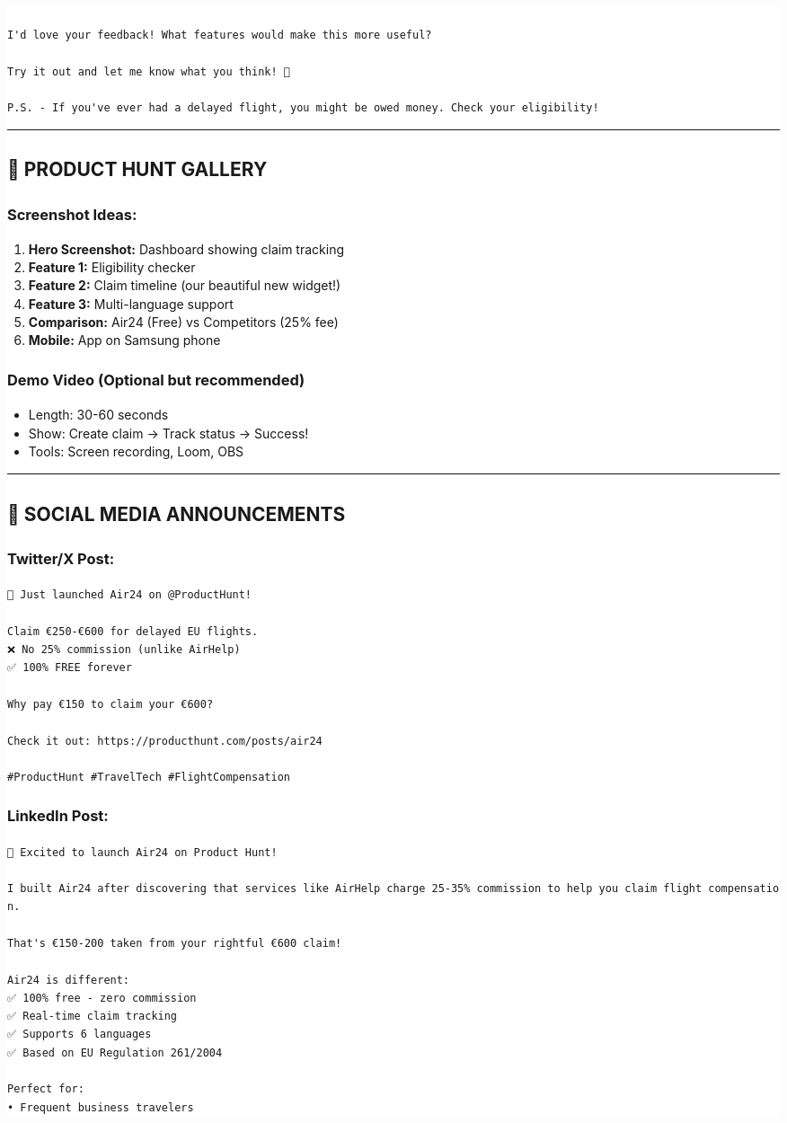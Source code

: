 ```

I'd love your feedback! What features would make this more useful? 

Try it out and let me know what you think! 🚀

P.S. - If you've ever had a delayed flight, you might be owed money. Check your eligibility!
```

---

## 🎨 PRODUCT HUNT GALLERY

### **Screenshot Ideas:**
1. **Hero Screenshot:** Dashboard showing claim tracking
2. **Feature 1:** Eligibility checker
3. **Feature 2:** Claim timeline (our beautiful new widget!)
4. **Feature 3:** Multi-language support
5. **Comparison:** Air24 (Free) vs Competitors (25% fee)
6. **Mobile:** App on Samsung phone

### **Demo Video** (Optional but recommended)
- Length: 30-60 seconds
- Show: Create claim → Track status → Success!
- Tools: Screen recording, Loom, OBS

---

## 📱 SOCIAL MEDIA ANNOUNCEMENTS

### **Twitter/X Post:**

```
🚀 Just launched Air24 on @ProductHunt!

Claim €250-€600 for delayed EU flights.
❌ No 25% commission (unlike AirHelp)
✅ 100% FREE forever

Why pay €150 to claim your €600?

Check it out: https://producthunt.com/posts/air24

#ProductHunt #TravelTech #FlightCompensation
```

### **LinkedIn Post:**

```
🎉 Excited to launch Air24 on Product Hunt!

I built Air24 after discovering that services like AirHelp charge 25-35% commission to help you claim flight compensation.

That's €150-200 taken from your rightful €600 claim!

Air24 is different:
✅ 100% free - zero commission
✅ Real-time claim tracking
✅ Supports 6 languages
✅ Based on EU Regulation 261/2004

Perfect for:
• Frequent business travelers
```